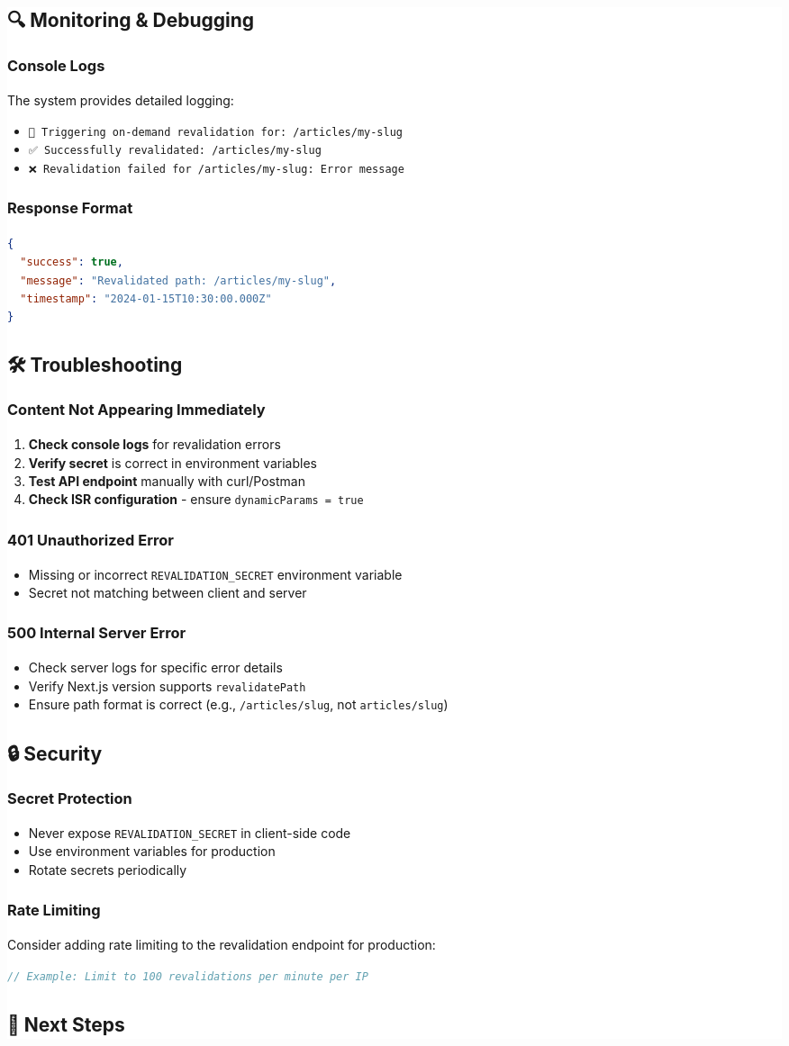 ## 🔍 **Monitoring & Debugging**

### **Console Logs**
The system provides detailed logging:
- `🔄 Triggering on-demand revalidation for: /articles/my-slug`
- `✅ Successfully revalidated: /articles/my-slug`
- `❌ Revalidation failed for /articles/my-slug: Error message`

### **Response Format**
```json
{
  "success": true,
  "message": "Revalidated path: /articles/my-slug",
  "timestamp": "2024-01-15T10:30:00.000Z"
}
```

## 🛠️ **Troubleshooting**

### **Content Not Appearing Immediately**
1. **Check console logs** for revalidation errors
2. **Verify secret** is correct in environment variables
3. **Test API endpoint** manually with curl/Postman
4. **Check ISR configuration** - ensure `dynamicParams = true`

### **401 Unauthorized Error**
- Missing or incorrect `REVALIDATION_SECRET` environment variable
- Secret not matching between client and server

### **500 Internal Server Error**
- Check server logs for specific error details
- Verify Next.js version supports `revalidatePath`
- Ensure path format is correct (e.g., `/articles/slug`, not `articles/slug`)

## 🔒 **Security**

### **Secret Protection**
- Never expose `REVALIDATION_SECRET` in client-side code
- Use environment variables for production
- Rotate secrets periodically

### **Rate Limiting**
Consider adding rate limiting to the revalidation endpoint for production:
```typescript
// Example: Limit to 100 revalidations per minute per IP
```

## 🎯 **Next Steps**
